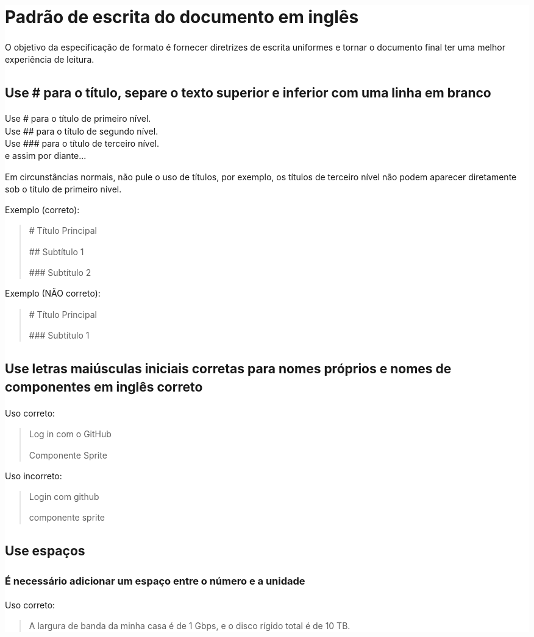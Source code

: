 # Padrão de escrita do documento em inglês

O objetivo da especificação de formato é fornecer diretrizes de escrita uniformes e tornar o documento final ter uma melhor experiência de leitura.

## Use # para o título, separe o texto superior e inferior com uma linha em branco

Use # para o título de primeiro nível.<br>
Use ## para o título de segundo nível.<br>
Use ### para o título de terceiro nível.<br>
e assim por diante...

Em circunstâncias normais, não pule o uso de títulos, por exemplo, os títulos de terceiro nível não podem aparecer diretamente sob o título de primeiro nível.

Exemplo (correto):

> \# Título Principal
>
> \## Subtítulo 1
>
> \### Subtítulo 2

Exemplo (NÃO correto):

> \# Título Principal
>
> \### Subtítulo 1

## Use letras maiúsculas iniciais corretas para nomes próprios e nomes de componentes em inglês correto

Uso correto:

> Log in com o GitHub
>
> Componente Sprite

Uso incorreto:

> Login com github
>
> componente sprite

## Use espaços

### É necessário adicionar um espaço entre o número e a unidade

Uso correto:

> A largura de banda da minha casa é de 1 Gbps, e o disco rígido total é de 10 TB.
